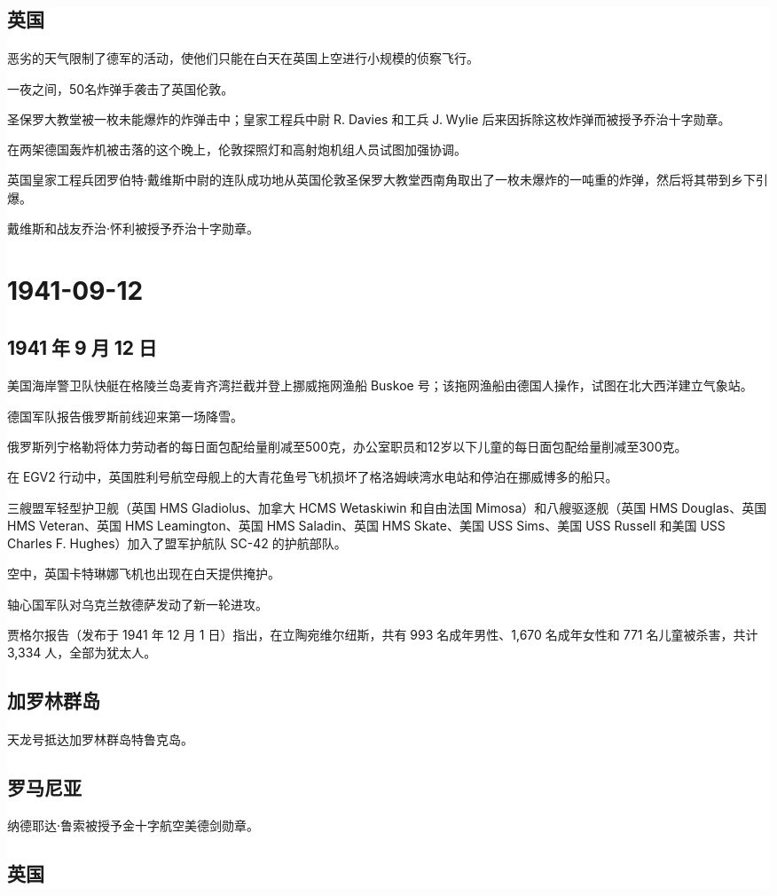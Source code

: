 ## 英国

恶劣的天气限制了德军的活动，使他们只能在白天在英国上空进行小规模的侦察飞行。

一夜之间，50名炸弹手袭击了英国伦敦。

圣保罗大教堂被一枚未能爆炸的炸弹击中；皇家工程兵中尉 R. Davies 和工兵 J.
Wylie 后来因拆除这枚炸弹而被授予乔治十字勋章。

在两架德国轰炸机被击落的这个晚上，伦敦探照灯和高射炮机组人员试图加强协调。

英国皇家工程兵团罗伯特·戴维斯中尉的连队成功地从英国伦敦圣保罗大教堂西南角取出了一枚未爆炸的一吨重的炸弹，然后将其带到乡下引爆。

戴维斯和战友乔治·怀利被授予乔治十字勋章。



# 1941-09-12

## 1941 年 9 月 12 日

美国海岸警卫队快艇在格陵兰岛麦肯齐湾拦截并登上挪威拖网渔船 Buskoe
号；该拖网渔船由德国人操作，试图在北大西洋建立气象站。

德国军队报告俄罗斯前线迎来第一场降雪。

俄罗斯列宁格勒将体力劳动者的每日面包配给量削减至500克，办公室职员和12岁以下儿童的每日面包配给量削减至300克。

在 EGV2
行动中，英国胜利号航空母舰上的大青花鱼号飞机损坏了格洛姆峡湾水电站和停泊在挪威博多的船只。

三艘盟军轻型护卫舰（英国 HMS Gladiolus、加拿大 HCMS Wetaskiwin
和自由法国 Mimosa）和八艘驱逐舰（英国 HMS Douglas、英国 HMS
Veteran、英国 HMS Leamington、英国 HMS Saladin、英国 HMS Skate、美国 USS
Sims、美国 USS Russell 和美国 USS Charles F. Hughes）加入了盟军护航队
SC-42 的护航部队。

空中，英国卡特琳娜飞机也出现在白天提供掩护。

轴心国军队对乌克兰敖德萨发动了新一轮进攻。

贾格尔报告（发布于 1941 年 12 月 1 日）指出，在立陶宛维尔纽斯，共有 993
名成年男性、1,670 名成年女性和 771 名儿童被杀害，共计 3,334
人，全部为犹太人。

## 加罗林群岛

天龙号抵达加罗林群岛特鲁克岛。

## 罗马尼亚

纳德耶达·鲁索被授予金十字航空美德剑勋章。

## 英国
